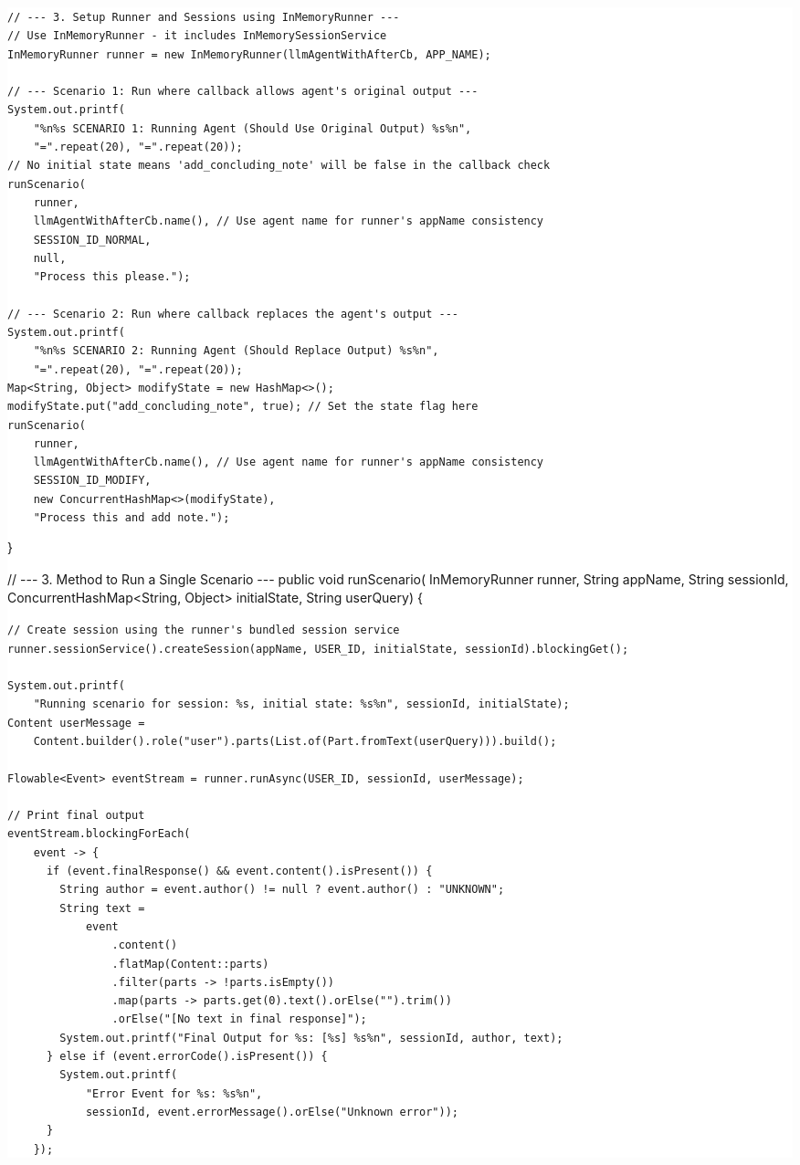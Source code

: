     // --- 3. Setup Runner and Sessions using InMemoryRunner ---
    // Use InMemoryRunner - it includes InMemorySessionService
    InMemoryRunner runner = new InMemoryRunner(llmAgentWithAfterCb, APP_NAME);

    // --- Scenario 1: Run where callback allows agent's original output ---
    System.out.printf(
        "%n%s SCENARIO 1: Running Agent (Should Use Original Output) %s%n",
        "=".repeat(20), "=".repeat(20));
    // No initial state means 'add_concluding_note' will be false in the callback check
    runScenario(
        runner,
        llmAgentWithAfterCb.name(), // Use agent name for runner's appName consistency
        SESSION_ID_NORMAL,
        null,
        "Process this please.");

    // --- Scenario 2: Run where callback replaces the agent's output ---
    System.out.printf(
        "%n%s SCENARIO 2: Running Agent (Should Replace Output) %s%n",
        "=".repeat(20), "=".repeat(20));
    Map<String, Object> modifyState = new HashMap<>();
    modifyState.put("add_concluding_note", true); // Set the state flag here
    runScenario(
        runner,
        llmAgentWithAfterCb.name(), // Use agent name for runner's appName consistency
        SESSION_ID_MODIFY,
        new ConcurrentHashMap<>(modifyState),
        "Process this and add note.");
  }

  // --- 3. Method to Run a Single Scenario ---
  public void runScenario(
      InMemoryRunner runner,
      String appName,
      String sessionId,
      ConcurrentHashMap<String, Object> initialState,
      String userQuery) {

    // Create session using the runner's bundled session service
    runner.sessionService().createSession(appName, USER_ID, initialState, sessionId).blockingGet();

    System.out.printf(
        "Running scenario for session: %s, initial state: %s%n", sessionId, initialState);
    Content userMessage =
        Content.builder().role("user").parts(List.of(Part.fromText(userQuery))).build();

    Flowable<Event> eventStream = runner.runAsync(USER_ID, sessionId, userMessage);

    // Print final output
    eventStream.blockingForEach(
        event -> {
          if (event.finalResponse() && event.content().isPresent()) {
            String author = event.author() != null ? event.author() : "UNKNOWN";
            String text =
                event
                    .content()
                    .flatMap(Content::parts)
                    .filter(parts -> !parts.isEmpty())
                    .map(parts -> parts.get(0).text().orElse("").trim())
                    .orElse("[No text in final response]");
            System.out.printf("Final Output for %s: [%s] %s%n", sessionId, author, text);
          } else if (event.errorCode().isPresent()) {
            System.out.printf(
                "Error Event for %s: %s%n",
                sessionId, event.errorMessage().orElse("Unknown error"));
          }
        });